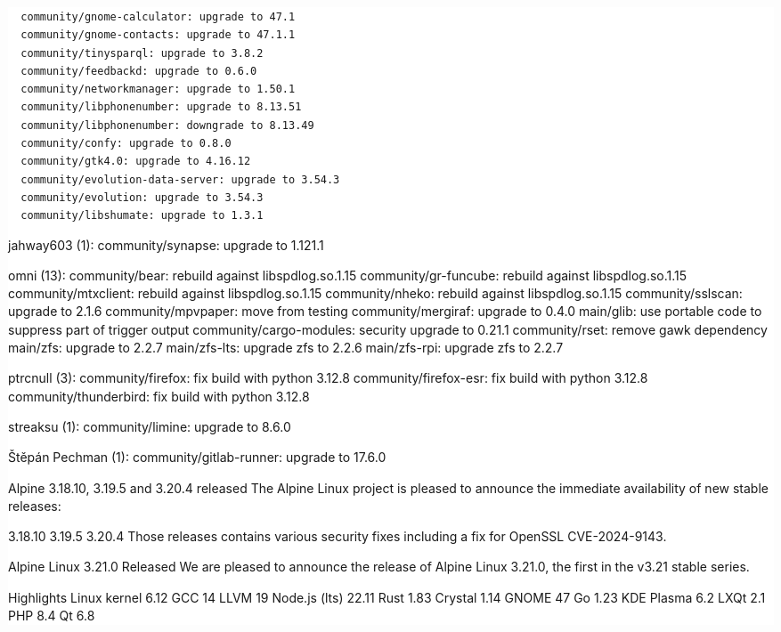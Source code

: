       community/gnome-calculator: upgrade to 47.1
      community/gnome-contacts: upgrade to 47.1.1
      community/tinysparql: upgrade to 3.8.2
      community/feedbackd: upgrade to 0.6.0
      community/networkmanager: upgrade to 1.50.1
      community/libphonenumber: upgrade to 8.13.51
      community/libphonenumber: downgrade to 8.13.49
      community/confy: upgrade to 0.8.0
      community/gtk4.0: upgrade to 4.16.12
      community/evolution-data-server: upgrade to 3.54.3
      community/evolution: upgrade to 3.54.3
      community/libshumate: upgrade to 1.3.1

jahway603 (1):
      community/synapse: upgrade to 1.121.1

omni (13):
      community/bear: rebuild against libspdlog.so.1.15
      community/gr-funcube: rebuild against libspdlog.so.1.15
      community/mtxclient: rebuild against libspdlog.so.1.15
      community/nheko: rebuild against libspdlog.so.1.15
      community/sslscan: upgrade to 2.1.6
      community/mpvpaper: move from testing
      community/mergiraf: upgrade to 0.4.0
      main/glib: use portable code to suppress part of trigger output
      community/cargo-modules: security upgrade to 0.21.1
      community/rset: remove gawk dependency
      main/zfs: upgrade to 2.2.7
      main/zfs-lts: upgrade zfs to 2.2.6
      main/zfs-rpi: upgrade zfs to 2.2.7

ptrcnull (3):
      community/firefox: fix build with python 3.12.8
      community/firefox-esr: fix build with python 3.12.8
      community/thunderbird: fix build with python 3.12.8

streaksu (1):
      community/limine: upgrade to 8.6.0

Štěpán Pechman (1):
      community/gitlab-runner: upgrade to 17.6.0


Alpine 3.18.10, 3.19.5 and 3.20.4 released
The Alpine Linux project is pleased to announce the immediate availability of new stable releases:

3.18.10
3.19.5
3.20.4
Those releases contains various security fixes including a fix for OpenSSL CVE-2024-9143.

Alpine Linux 3.21.0 Released
We are pleased to announce the release of Alpine Linux 3.21.0, the first in the v3.21 stable series.

Highlights
Linux kernel 6.12
GCC 14
LLVM 19
Node.js (lts) 22.11
Rust 1.83
Crystal 1.14
GNOME 47
Go 1.23
KDE Plasma 6.2
LXQt 2.1
PHP 8.4
Qt 6.8